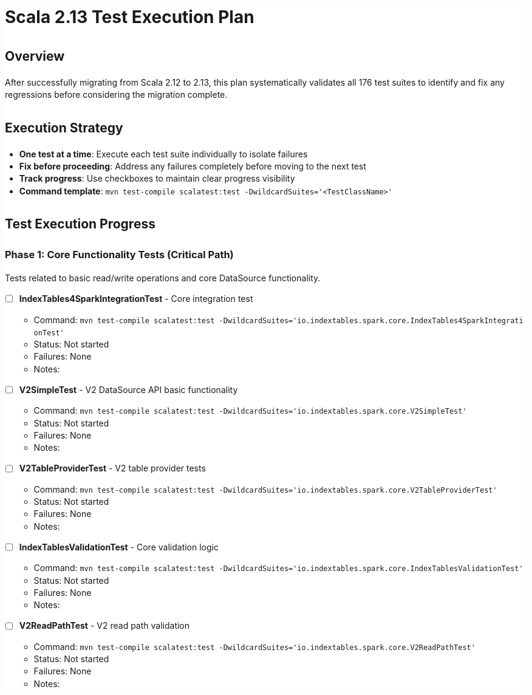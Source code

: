 # Scala 2.13 Test Execution Plan

## Overview
After successfully migrating from Scala 2.12 to 2.13, this plan systematically validates all 176 test suites to identify and fix any regressions before considering the migration complete.

## Execution Strategy
- **One test at a time**: Execute each test suite individually to isolate failures
- **Fix before proceeding**: Address any failures completely before moving to the next test
- **Track progress**: Use checkboxes to maintain clear progress visibility
- **Command template**: `mvn test-compile scalatest:test -DwildcardSuites='<TestClassName>'`

## Test Execution Progress

### Phase 1: Core Functionality Tests (Critical Path)
Tests related to basic read/write operations and core DataSource functionality.

- [ ] **IndexTables4SparkIntegrationTest** - Core integration test
  - Command: `mvn test-compile scalatest:test -DwildcardSuites='io.indextables.spark.core.IndexTables4SparkIntegrationTest'`
  - Status: Not started
  - Failures: None
  - Notes:

- [ ] **V2SimpleTest** - V2 DataSource API basic functionality
  - Command: `mvn test-compile scalatest:test -DwildcardSuites='io.indextables.spark.core.V2SimpleTest'`
  - Status: Not started
  - Failures: None
  - Notes:

- [ ] **V2TableProviderTest** - V2 table provider tests
  - Command: `mvn test-compile scalatest:test -DwildcardSuites='io.indextables.spark.core.V2TableProviderTest'`
  - Status: Not started
  - Failures: None
  - Notes:

- [ ] **IndexTablesValidationTest** - Core validation logic
  - Command: `mvn test-compile scalatest:test -DwildcardSuites='io.indextables.spark.core.IndexTablesValidationTest'`
  - Status: Not started
  - Failures: None
  - Notes:

- [ ] **V2ReadPathTest** - V2 read path validation
  - Command: `mvn test-compile scalatest:test -DwildcardSuites='io.indextables.spark.core.V2ReadPathTest'`
  - Status: Not started
  - Failures: None
  - Notes:
